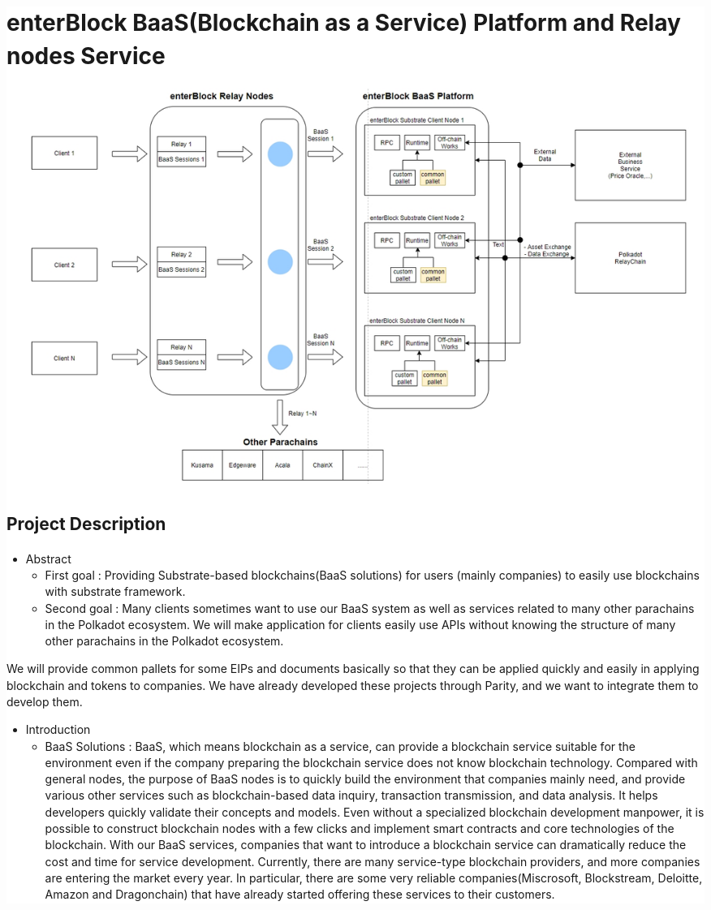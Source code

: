 # enterBlock BaaS(Blockchain as a Service) Platform and Relay nodes Service
<p align="center">
  <img src="./src/enter_baas.jpg" style="width:1300px";>
</p>

## Project Description
* Abstract
  * First goal : Providing Substrate-based blockchains(BaaS solutions) for users (mainly companies) to easily use blockchains with substrate framework.
  * Second goal : Many clients sometimes want to use our BaaS system as well as services related to many other parachains in the Polkadot ecosystem.
  We will make application for clients easily use APIs without knowing the structure of many other parachains in the Polkadot ecosystem.

We will provide common pallets for some EIPs and documents basically so that they can be applied quickly and easily in applying blockchain and tokens to companies.
We have already developed these projects through Parity, and we want to integrate them to develop them.

* Introduction
  * BaaS Solutions : BaaS, which means blockchain as a service, can provide a blockchain service suitable for the environment even if
  the company preparing the blockchain service does not know blockchain technology. Compared with general nodes, the purpose of BaaS nodes is to quickly build the environment
  that companies mainly need, and provide various other services such as blockchain-based data inquiry, transaction transmission, and data analysis.
  It helps developers quickly validate their concepts and models. Even without a specialized blockchain development manpower,
  it is possible to construct blockchain nodes with a few clicks and implement smart contracts and core technologies of the blockchain.
  With our BaaS services, companies that want to introduce a blockchain service can dramatically reduce the cost and time for service development.
  Currently, there are many service-type blockchain providers, and more companies are entering the market every year.
  In particular, there are some very reliable companies(Miscrosoft, Blockstream, Deloitte, Amazon and Dragonchain) that have already started offering these services to their customers.